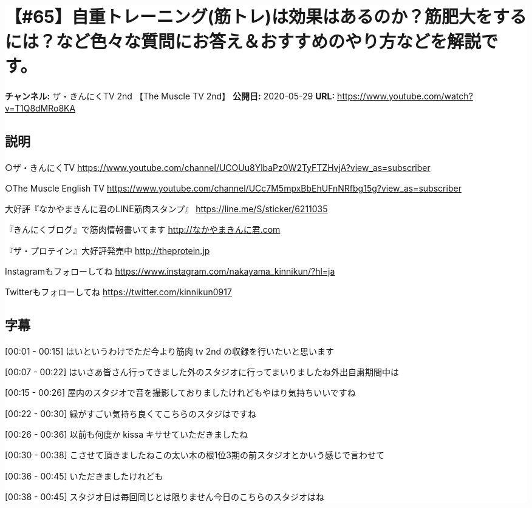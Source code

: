 # 【#65】自重トレーニング(筋トレ)は効果はあるのか？筋肥大をするには？など色々な質問にお答え＆おすすめのやり方などを解説です。

**チャンネル:** ザ・きんにくTV 2nd 【The Muscle TV 2nd】
**公開日:** 2020-05-29
**URL:** https://www.youtube.com/watch?v=T1Q8dMRo8KA

## 説明

○ザ・きんにくTV
https://www.youtube.com/channel/UCOUu8YlbaPz0W2TyFTZHvjA?view_as=subscriber

○The Muscle English TV
https://www.youtube.com/channel/UCc7M5mpxBbEhUFnNRfbg15g?view_as=subscriber

大好評『なかやまきんに君のLINE筋肉スタンプ』
https://line.me/S/sticker/6211035 

『きんにくブログ』で筋肉情報書いてます
http://なかやまきんに君.com

『ザ・プロテイン』大好評発売中
http://theprotein.jp

Instagramもフォローしてね
https://www.instagram.com/nakayama_kinnikun/?hl=ja

Twitterもフォローしてね
https://twitter.com/kinnikun0917

## 字幕

[00:01 - 00:15]
はいというわけでただ今より筋肉 tv 2nd の収録を行いたいと思います

[00:07 - 00:22]
はいさあ皆さん行ってきました外のスタジオに行ってまいりましたね外出自粛期間中は

[00:15 - 00:26]
屋内のスタジオで音を撮影しておりましたけれどもやはり気持ちいいですね

[00:22 - 00:30]
緑がすごい気持ち良くてこちらのスタジはですね

[00:26 - 00:36]
以前も何度か kissa キサせていただきましたね

[00:30 - 00:38]
こさせて頂きましたねこの太い木の根1位3期の前スタジオとかいう感じで言わせて

[00:36 - 00:45]
いただきましたけれども

[00:38 - 00:45]
スタジオ目は毎回同じとは限りません今日のこちらのスタジオはね
